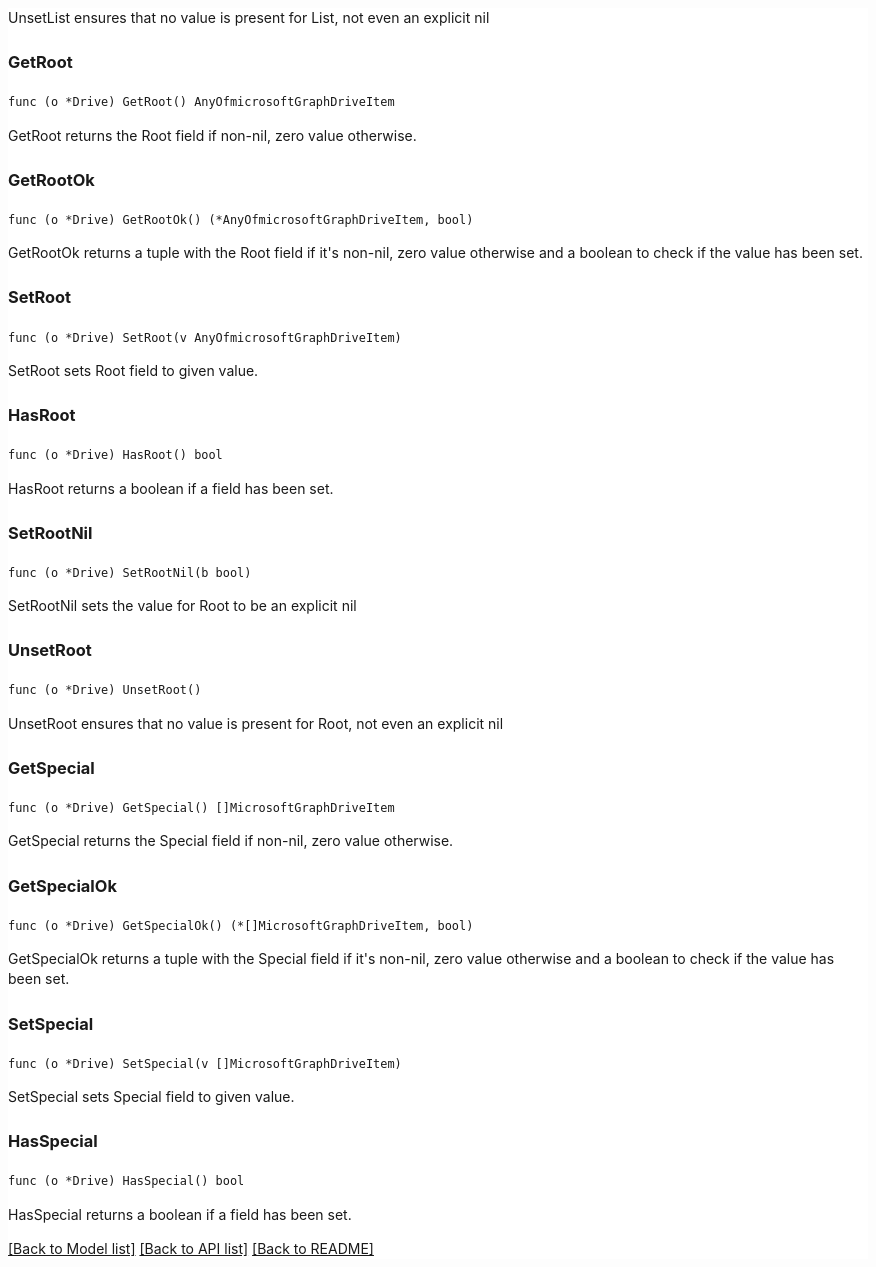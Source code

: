 UnsetList ensures that no value is present for List, not even an explicit nil
### GetRoot

`func (o *Drive) GetRoot() AnyOfmicrosoftGraphDriveItem`

GetRoot returns the Root field if non-nil, zero value otherwise.

### GetRootOk

`func (o *Drive) GetRootOk() (*AnyOfmicrosoftGraphDriveItem, bool)`

GetRootOk returns a tuple with the Root field if it's non-nil, zero value otherwise
and a boolean to check if the value has been set.

### SetRoot

`func (o *Drive) SetRoot(v AnyOfmicrosoftGraphDriveItem)`

SetRoot sets Root field to given value.

### HasRoot

`func (o *Drive) HasRoot() bool`

HasRoot returns a boolean if a field has been set.

### SetRootNil

`func (o *Drive) SetRootNil(b bool)`

 SetRootNil sets the value for Root to be an explicit nil

### UnsetRoot
`func (o *Drive) UnsetRoot()`

UnsetRoot ensures that no value is present for Root, not even an explicit nil
### GetSpecial

`func (o *Drive) GetSpecial() []MicrosoftGraphDriveItem`

GetSpecial returns the Special field if non-nil, zero value otherwise.

### GetSpecialOk

`func (o *Drive) GetSpecialOk() (*[]MicrosoftGraphDriveItem, bool)`

GetSpecialOk returns a tuple with the Special field if it's non-nil, zero value otherwise
and a boolean to check if the value has been set.

### SetSpecial

`func (o *Drive) SetSpecial(v []MicrosoftGraphDriveItem)`

SetSpecial sets Special field to given value.

### HasSpecial

`func (o *Drive) HasSpecial() bool`

HasSpecial returns a boolean if a field has been set.


[[Back to Model list]](../README.md#documentation-for-models) [[Back to API list]](../README.md#documentation-for-api-endpoints) [[Back to README]](../README.md)


